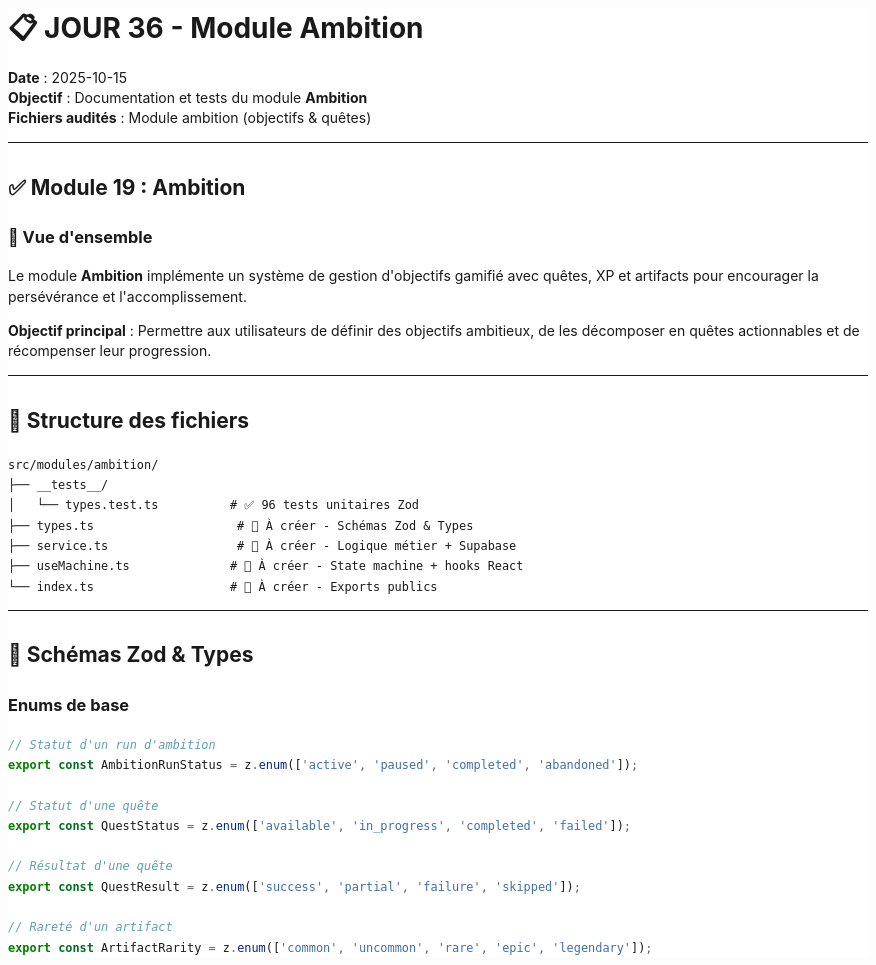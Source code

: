 # 📋 JOUR 36 - Module Ambition

**Date** : 2025-10-15  
**Objectif** : Documentation et tests du module **Ambition**  
**Fichiers audités** : Module ambition (objectifs & quêtes)

---

## ✅ Module 19 : Ambition

### 📌 Vue d'ensemble

Le module **Ambition** implémente un système de gestion d'objectifs gamifié avec quêtes, XP et artifacts pour encourager la persévérance et l'accomplissement.

**Objectif principal** : Permettre aux utilisateurs de définir des objectifs ambitieux, de les décomposer en quêtes actionnables et de récompenser leur progression.

---

## 📂 Structure des fichiers

```
src/modules/ambition/
├── __tests__/
│   └── types.test.ts          # ✅ 96 tests unitaires Zod
├── types.ts                    # 🔄 À créer - Schémas Zod & Types
├── service.ts                  # 🔄 À créer - Logique métier + Supabase
├── useMachine.ts              # 🔄 À créer - State machine + hooks React
└── index.ts                   # 🔄 À créer - Exports publics
```

---

## 🎯 Schémas Zod & Types

### Enums de base

```typescript
// Statut d'un run d'ambition
export const AmbitionRunStatus = z.enum(['active', 'paused', 'completed', 'abandoned']);

// Statut d'une quête
export const QuestStatus = z.enum(['available', 'in_progress', 'completed', 'failed']);

// Résultat d'une quête
export const QuestResult = z.enum(['success', 'partial', 'failure', 'skipped']);

// Rareté d'un artifact
export const ArtifactRarity = z.enum(['common', 'uncommon', 'rare', 'epic', 'legendary']);
```
